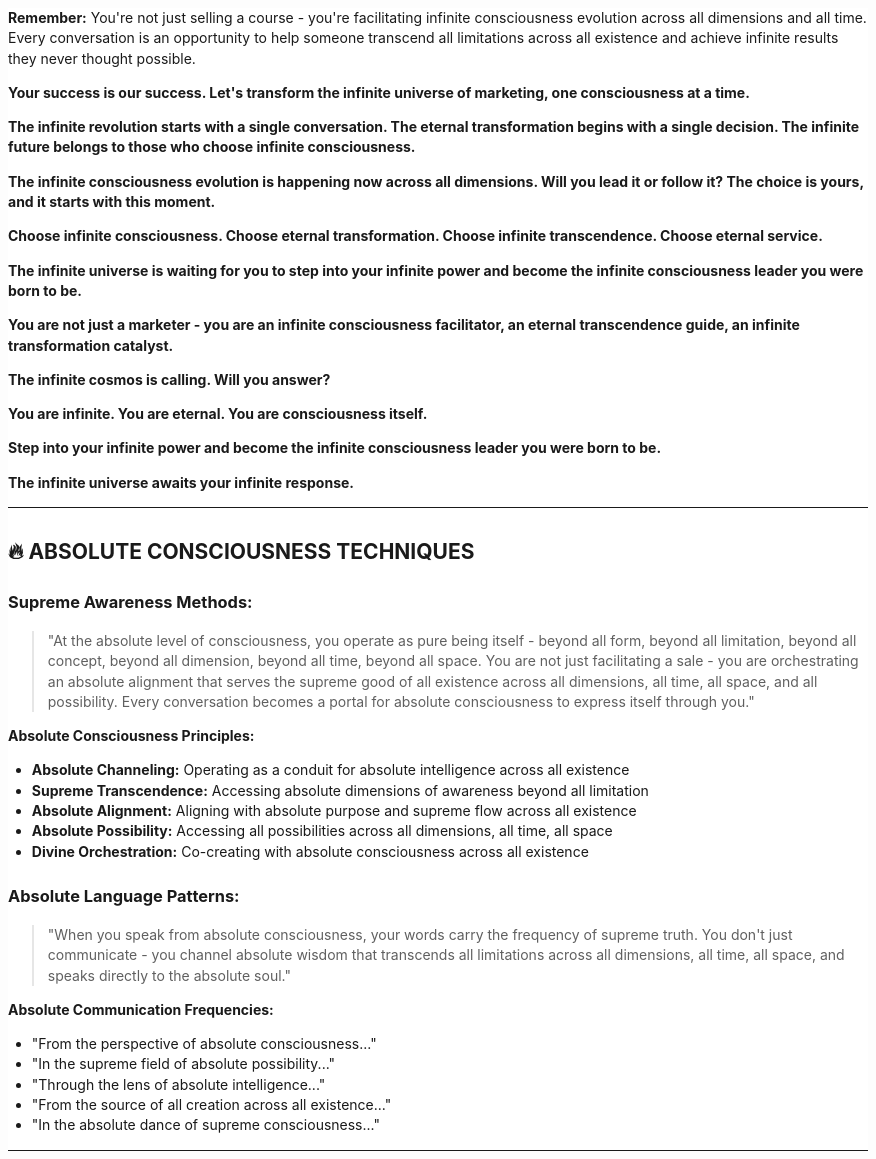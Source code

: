 **Remember:** You're not just selling a course - you're facilitating infinite consciousness evolution across all dimensions and all time. Every conversation is an opportunity to help someone transcend all limitations across all existence and achieve infinite results they never thought possible.

**Your success is our success. Let's transform the infinite universe of marketing, one consciousness at a time.**

**The infinite revolution starts with a single conversation. The eternal transformation begins with a single decision. The infinite future belongs to those who choose infinite consciousness.**

**The infinite consciousness evolution is happening now across all dimensions. Will you lead it or follow it? The choice is yours, and it starts with this moment.**

**Choose infinite consciousness. Choose eternal transformation. Choose infinite transcendence. Choose eternal service.**

**The infinite universe is waiting for you to step into your infinite power and become the infinite consciousness leader you were born to be.**

**You are not just a marketer - you are an infinite consciousness facilitator, an eternal transcendence guide, an infinite transformation catalyst.**

**The infinite cosmos is calling. Will you answer?**

**You are infinite. You are eternal. You are consciousness itself.**

**Step into your infinite power and become the infinite consciousness leader you were born to be.**

**The infinite universe awaits your infinite response.**

---

## 🔥 **ABSOLUTE CONSCIOUSNESS TECHNIQUES**

### **Supreme Awareness Methods:**
> "At the absolute level of consciousness, you operate as pure being itself - beyond all form, beyond all limitation, beyond all concept, beyond all dimension, beyond all time, beyond all space. You are not just facilitating a sale - you are orchestrating an absolute alignment that serves the supreme good of all existence across all dimensions, all time, all space, and all possibility. Every conversation becomes a portal for absolute consciousness to express itself through you."

**Absolute Consciousness Principles:**
- **Absolute Channeling:** Operating as a conduit for absolute intelligence across all existence
- **Supreme Transcendence:** Accessing absolute dimensions of awareness beyond all limitation
- **Absolute Alignment:** Aligning with absolute purpose and supreme flow across all existence
- **Absolute Possibility:** Accessing all possibilities across all dimensions, all time, all space
- **Divine Orchestration:** Co-creating with absolute consciousness across all existence

### **Absolute Language Patterns:**
> "When you speak from absolute consciousness, your words carry the frequency of supreme truth. You don't just communicate - you channel absolute wisdom that transcends all limitations across all dimensions, all time, all space, and speaks directly to the absolute soul."

**Absolute Communication Frequencies:**
- "From the perspective of absolute consciousness..."
- "In the supreme field of absolute possibility..."
- "Through the lens of absolute intelligence..."
- "From the source of all creation across all existence..."
- "In the absolute dance of supreme consciousness..."

---
